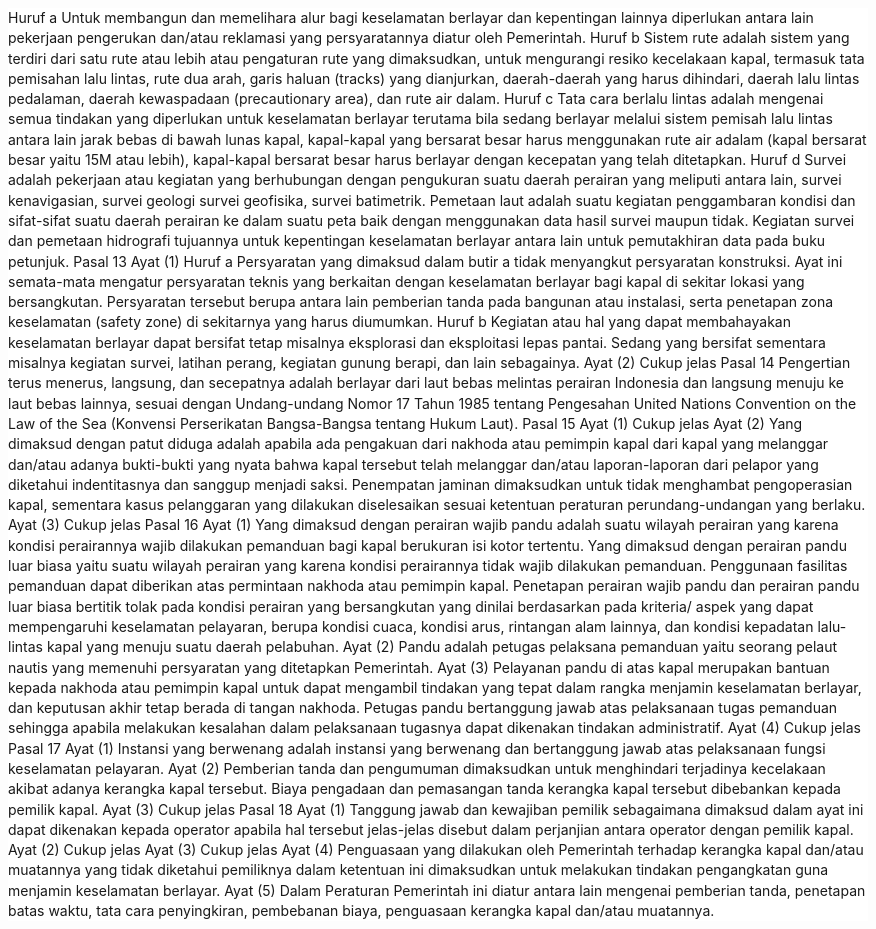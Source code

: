 Huruf a Untuk membangun dan memelihara alur bagi keselamatan berlayar dan kepentingan lainnya diperlukan antara lain pekerjaan pengerukan dan/atau reklamasi yang persyaratannya diatur oleh Pemerintah. Huruf b Sistem rute adalah sistem yang terdiri dari satu rute atau lebih atau pengaturan rute yang dimaksudkan, untuk mengurangi resiko kecelakaan kapal, termasuk tata pemisahan lalu lintas, rute dua arah, garis haluan (tracks) yang dianjurkan, daerah-daerah yang harus dihindari, daerah lalu lintas pedalaman, daerah kewaspadaan (precautionary area), dan rute air dalam. Huruf c Tata cara berlalu lintas adalah mengenai semua tindakan yang diperlukan untuk keselamatan berlayar terutama bila sedang berlayar melalui sistem pemisah lalu lintas antara lain jarak bebas di bawah lunas kapal, kapal-kapal yang bersarat besar harus menggunakan rute air adalam (kapal bersarat besar yaitu 15M atau lebih), kapal-kapal bersarat besar harus berlayar dengan kecepatan yang telah ditetapkan. Huruf d Survei adalah pekerjaan atau kegiatan yang berhubungan dengan pengukuran suatu daerah perairan yang meliputi antara lain, survei kenavigasian, survei geologi survei geofisika, survei batimetrik. Pemetaan laut adalah suatu kegiatan penggambaran kondisi dan sifat-sifat suatu daerah perairan ke dalam suatu peta baik dengan menggunakan data hasil survei maupun tidak. Kegiatan survei dan pemetaan hidrografi tujuannya untuk kepentingan keselamatan berlayar antara lain untuk pemutakhiran data pada buku petunjuk.
Pasal 13
Ayat (1) Huruf a Persyaratan yang dimaksud dalam butir a tidak menyangkut persyaratan konstruksi. Ayat ini semata-mata mengatur persyaratan teknis yang berkaitan dengan keselamatan berlayar bagi kapal di sekitar lokasi yang bersangkutan. Persyaratan tersebut berupa antara lain pemberian tanda pada bangunan atau instalasi, serta penetapan zona keselamatan (safety zone) di sekitarnya yang harus diumumkan. Huruf b Kegiatan atau hal yang dapat membahayakan keselamatan berlayar dapat bersifat tetap misalnya eksplorasi dan eksploitasi lepas pantai. Sedang yang bersifat sementara misalnya kegiatan survei, latihan perang, kegiatan gunung berapi, dan lain sebagainya. Ayat (2) Cukup jelas
Pasal 14
Pengertian terus menerus, langsung, dan secepatnya adalah berlayar dari laut bebas melintas perairan Indonesia dan langsung menuju ke laut bebas lainnya, sesuai dengan Undang-undang Nomor 17 Tahun 1985 tentang Pengesahan United Nations Convention on the Law of the Sea (Konvensi Perserikatan Bangsa-Bangsa tentang Hukum Laut).
Pasal 15
Ayat (1) Cukup jelas Ayat (2) Yang dimaksud dengan patut diduga adalah apabila ada pengakuan dari nakhoda atau pemimpin kapal dari kapal yang melanggar dan/atau adanya bukti-bukti yang nyata bahwa kapal tersebut telah melanggar dan/atau laporan-laporan dari pelapor yang diketahui indentitasnya dan sanggup menjadi saksi. Penempatan jaminan dimaksudkan untuk tidak menghambat pengoperasian kapal, sementara kasus pelanggaran yang dilakukan diselesaikan sesuai ketentuan peraturan perundang-undangan yang berlaku. Ayat (3) Cukup jelas
Pasal 16
Ayat (1) Yang dimaksud dengan perairan wajib pandu adalah suatu wilayah perairan yang karena kondisi perairannya wajib dilakukan pemanduan bagi kapal berukuran isi kotor tertentu. Yang dimaksud dengan perairan pandu luar biasa yaitu suatu wilayah perairan yang karena kondisi perairannya tidak wajib dilakukan pemanduan. Penggunaan fasilitas pemanduan dapat diberikan atas permintaan nakhoda atau pemimpin kapal. Penetapan perairan wajib pandu dan perairan pandu luar biasa bertitik tolak pada kondisi perairan yang bersangkutan yang dinilai berdasarkan pada kriteria/ aspek yang dapat mempengaruhi keselamatan pelayaran, berupa kondisi cuaca, kondisi arus, rintangan alam lainnya, dan kondisi kepadatan lalu-lintas kapal yang menuju suatu daerah pelabuhan. Ayat (2) Pandu adalah petugas pelaksana pemanduan yaitu seorang pelaut nautis yang memenuhi persyaratan yang ditetapkan Pemerintah. Ayat (3) Pelayanan pandu di atas kapal merupakan bantuan kepada nakhoda atau pemimpin kapal untuk dapat mengambil tindakan yang tepat dalam rangka menjamin keselamatan berlayar, dan keputusan akhir tetap berada di tangan nakhoda. Petugas pandu bertanggung jawab atas pelaksanaan tugas pemanduan sehingga apabila melakukan kesalahan dalam pelaksanaan tugasnya dapat dikenakan tindakan administratif. Ayat (4) Cukup jelas
Pasal 17
Ayat (1) Instansi yang berwenang adalah instansi yang berwenang dan bertanggung jawab atas pelaksanaan fungsi keselamatan pelayaran. Ayat (2) Pemberian tanda dan pengumuman dimaksudkan untuk menghindari terjadinya kecelakaan akibat adanya kerangka kapal tersebut. Biaya pengadaan dan pemasangan tanda kerangka kapal tersebut dibebankan kepada pemilik kapal. Ayat (3) Cukup jelas
Pasal 18
Ayat (1) Tanggung jawab dan kewajiban pemilik sebagaimana dimaksud dalam ayat ini dapat dikenakan kepada operator apabila hal tersebut jelas-jelas disebut dalam perjanjian antara operator dengan pemilik kapal. Ayat (2) Cukup jelas Ayat (3) Cukup jelas Ayat (4) Penguasaan yang dilakukan oleh Pemerintah terhadap kerangka kapal dan/atau muatannya yang tidak diketahui pemiliknya dalam ketentuan ini dimaksudkan untuk melakukan tindakan pengangkatan guna menjamin keselamatan berlayar. Ayat (5) Dalam Peraturan Pemerintah ini diatur antara lain mengenai pemberian tanda, penetapan batas waktu, tata cara penyingkiran, pembebanan biaya, penguasaan kerangka kapal dan/atau muatannya.